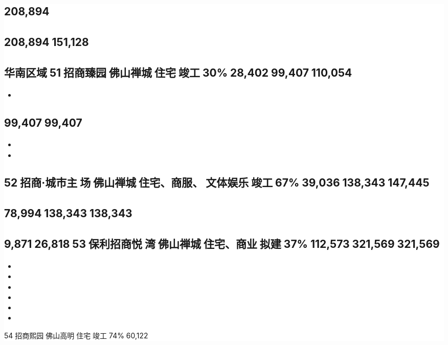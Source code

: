 208,894
-
208,894
151,128
-
华南区域
51
招商臻园
佛山禅城
住宅
竣工
30%
28,402
99,407
110,054
-
-
99,407
99,407
-
-
-
52
招商·城市主
场
佛山禅城
住宅、商服、
文体娱乐
竣工
67%
39,036
138,343
147,445
-
78,994
138,343
138,343
-
9,871
26,818
53
保利招商悦
湾
佛山禅城
住宅、商业
拟建
37%
112,573
321,569
321,569
-
-
-
-
-
-
-
54
招商熙园
佛山高明
住宅
竣工
74%
60,122